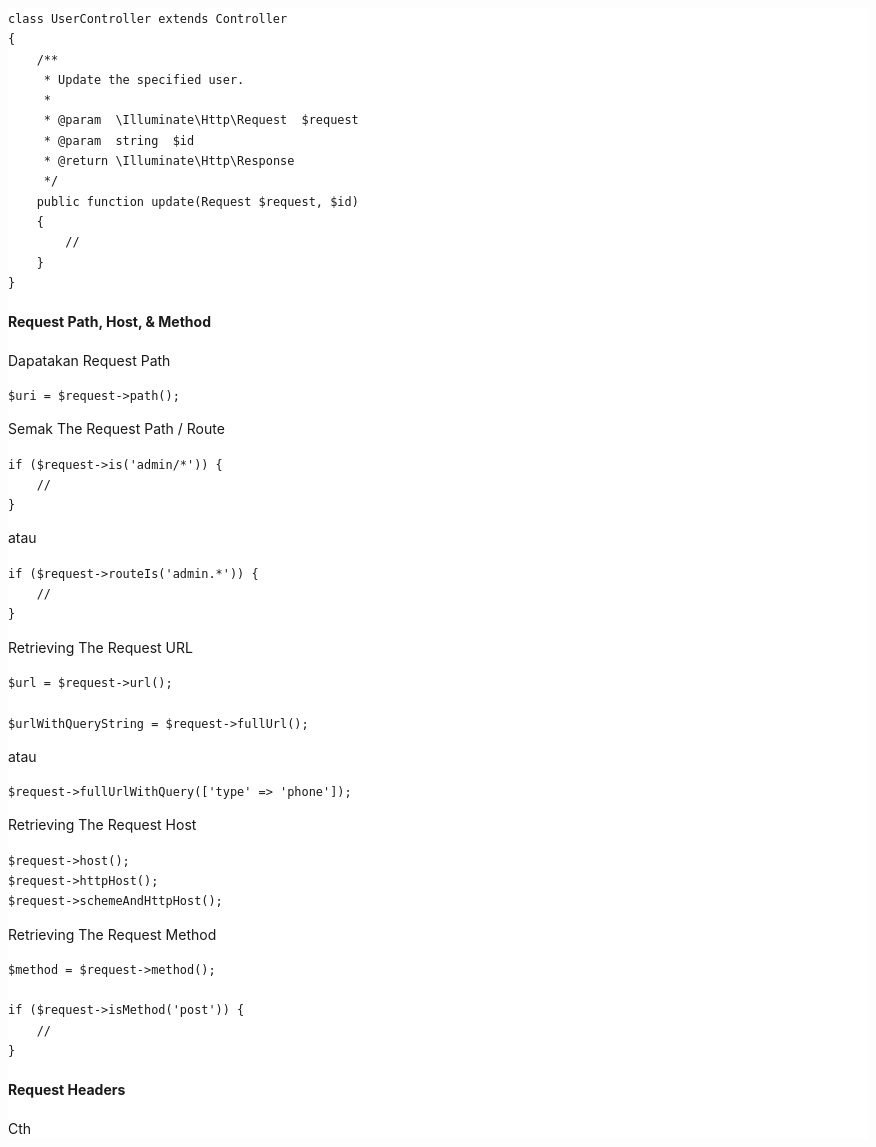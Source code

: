 	class UserController extends Controller
	{
	    /**
	     * Update the specified user.
	     *
	     * @param  \Illuminate\Http\Request  $request
	     * @param  string  $id
	     * @return \Illuminate\Http\Response
	     */
	    public function update(Request $request, $id)
	    {
	        //
	    }
	}
	
#### Request Path, Host, & Method
Dapatakan Request Path

	$uri = $request->path();
	
Semak The Request Path / Route

	if ($request->is('admin/*')) {
	    //
	}
	
atau 

	if ($request->routeIs('admin.*')) {
	    //
	}
	
Retrieving The Request URL

	$url = $request->url();
	 
	$urlWithQueryString = $request->fullUrl();
	
atau

	$request->fullUrlWithQuery(['type' => 'phone']);
	
Retrieving The Request Host

	$request->host();
	$request->httpHost();
	$request->schemeAndHttpHost();
	
Retrieving The Request Method
	
	$method = $request->method();
	 
	if ($request->isMethod('post')) {
	    //
	}
	
#### Request Headers
Cth 
